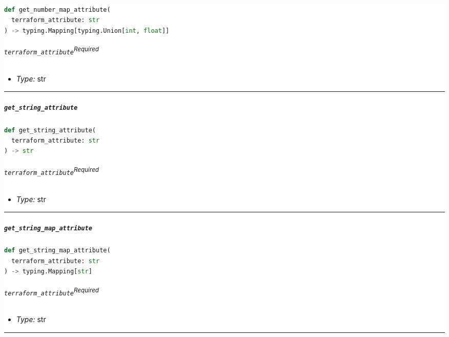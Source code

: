 ```python
def get_number_map_attribute(
  terraform_attribute: str
) -> typing.Mapping[typing.Union[int, float]]
```

###### `terraform_attribute`<sup>Required</sup> <a name="terraform_attribute" id="rhizo-co-terraform-provider-oci.identityDataPlaneGenerateScopedAccessToken.IdentityDataPlaneGenerateScopedAccessToken.getNumberMapAttribute.parameter.terraformAttribute"></a>

- *Type:* str

---

##### `get_string_attribute` <a name="get_string_attribute" id="rhizo-co-terraform-provider-oci.identityDataPlaneGenerateScopedAccessToken.IdentityDataPlaneGenerateScopedAccessToken.getStringAttribute"></a>

```python
def get_string_attribute(
  terraform_attribute: str
) -> str
```

###### `terraform_attribute`<sup>Required</sup> <a name="terraform_attribute" id="rhizo-co-terraform-provider-oci.identityDataPlaneGenerateScopedAccessToken.IdentityDataPlaneGenerateScopedAccessToken.getStringAttribute.parameter.terraformAttribute"></a>

- *Type:* str

---

##### `get_string_map_attribute` <a name="get_string_map_attribute" id="rhizo-co-terraform-provider-oci.identityDataPlaneGenerateScopedAccessToken.IdentityDataPlaneGenerateScopedAccessToken.getStringMapAttribute"></a>

```python
def get_string_map_attribute(
  terraform_attribute: str
) -> typing.Mapping[str]
```

###### `terraform_attribute`<sup>Required</sup> <a name="terraform_attribute" id="rhizo-co-terraform-provider-oci.identityDataPlaneGenerateScopedAccessToken.IdentityDataPlaneGenerateScopedAccessToken.getStringMapAttribute.parameter.terraformAttribute"></a>

- *Type:* str

---
